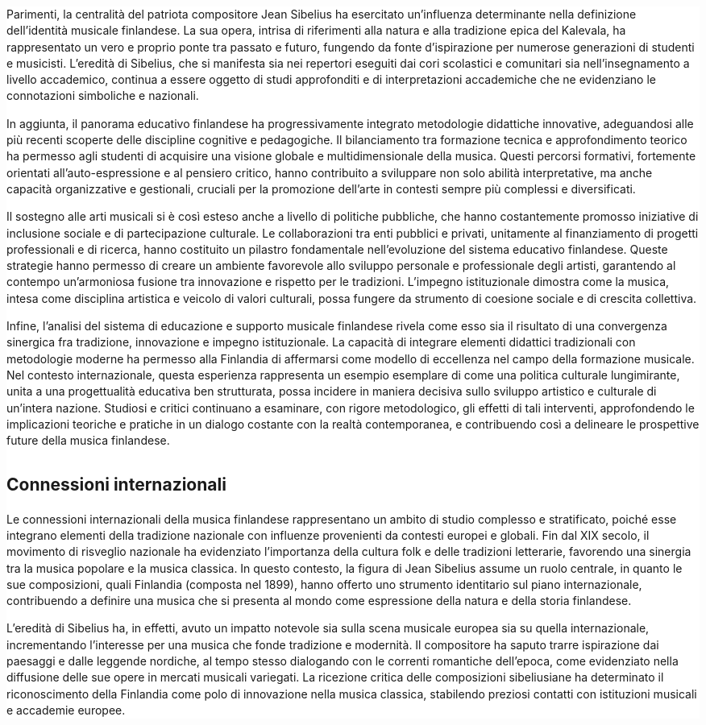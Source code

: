 Parimenti, la centralità del patriota compositore Jean Sibelius ha esercitato un’influenza
determinante nella definizione dell’identità musicale finlandese. La sua opera, intrisa di
riferimenti alla natura e alla tradizione epica del Kalevala, ha rappresentato un vero e proprio
ponte tra passato e futuro, fungendo da fonte d’ispirazione per numerose generazioni di studenti e
musicisti. L’eredità di Sibelius, che si manifesta sia nei repertori eseguiti dai cori scolastici e
comunitari sia nell’insegnamento a livello accademico, continua a essere oggetto di studi
approfonditi e di interpretazioni accademiche che ne evidenziano le connotazioni simboliche e
nazionali.

In aggiunta, il panorama educativo finlandese ha progressivamente integrato metodologie didattiche
innovative, adeguandosi alle più recenti scoperte delle discipline cognitive e pedagogiche. Il
bilanciamento tra formazione tecnica e approfondimento teorico ha permesso agli studenti di
acquisire una visione globale e multidimensionale della musica. Questi percorsi formativi,
fortemente orientati all’auto-espressione e al pensiero critico, hanno contribuito a sviluppare non
solo abilità interpretative, ma anche capacità organizzative e gestionali, cruciali per la
promozione dell’arte in contesti sempre più complessi e diversificati.

Il sostegno alle arti musicali si è così esteso anche a livello di politiche pubbliche, che hanno
costantemente promosso iniziative di inclusione sociale e di partecipazione culturale. Le
collaborazioni tra enti pubblici e privati, unitamente al finanziamento di progetti professionali e
di ricerca, hanno costituito un pilastro fondamentale nell’evoluzione del sistema educativo
finlandese. Queste strategie hanno permesso di creare un ambiente favorevole allo sviluppo personale
e professionale degli artisti, garantendo al contempo un’armoniosa fusione tra innovazione e
rispetto per le tradizioni. L’impegno istituzionale dimostra come la musica, intesa come disciplina
artistica e veicolo di valori culturali, possa fungere da strumento di coesione sociale e di
crescita collettiva.

Infine, l’analisi del sistema di educazione e supporto musicale finlandese rivela come esso sia il
risultato di una convergenza sinergica fra tradizione, innovazione e impegno istituzionale. La
capacità di integrare elementi didattici tradizionali con metodologie moderne ha permesso alla
Finlandia di affermarsi come modello di eccellenza nel campo della formazione musicale. Nel contesto
internazionale, questa esperienza rappresenta un esempio esemplare di come una politica culturale
lungimirante, unita a una progettualità educativa ben strutturata, possa incidere in maniera
decisiva sullo sviluppo artistico e culturale di un’intera nazione. Studiosi e critici continuano a
esaminare, con rigore metodologico, gli effetti di tali interventi, approfondendo le implicazioni
teoriche e pratiche in un dialogo costante con la realtà contemporanea, e contribuendo così a
delineare le prospettive future della musica finlandese.

## Connessioni internazionali

Le connessioni internazionali della musica finlandese rappresentano un ambito di studio complesso e
stratificato, poiché esse integrano elementi della tradizione nazionale con influenze provenienti da
contesti europei e globali. Fin dal XIX secolo, il movimento di risveglio nazionale ha evidenziato
l’importanza della cultura folk e delle tradizioni letterarie, favorendo una sinergia tra la musica
popolare e la musica classica. In questo contesto, la figura di Jean Sibelius assume un ruolo
centrale, in quanto le sue composizioni, quali Finlandia (composta nel 1899), hanno offerto uno
strumento identitario sul piano internazionale, contribuendo a definire una musica che si presenta
al mondo come espressione della natura e della storia finlandese.

L’eredità di Sibelius ha, in effetti, avuto un impatto notevole sia sulla scena musicale europea sia
su quella internazionale, incrementando l’interesse per una musica che fonde tradizione e modernità.
Il compositore ha saputo trarre ispirazione dai paesaggi e dalle leggende nordiche, al tempo stesso
dialogando con le correnti romantiche dell’epoca, come evidenziato nella diffusione delle sue opere
in mercati musicali variegati. La ricezione critica delle composizioni sibeliusiane ha determinato
il riconoscimento della Finlandia come polo di innovazione nella musica classica, stabilendo
preziosi contatti con istituzioni musicali e accademie europee.
